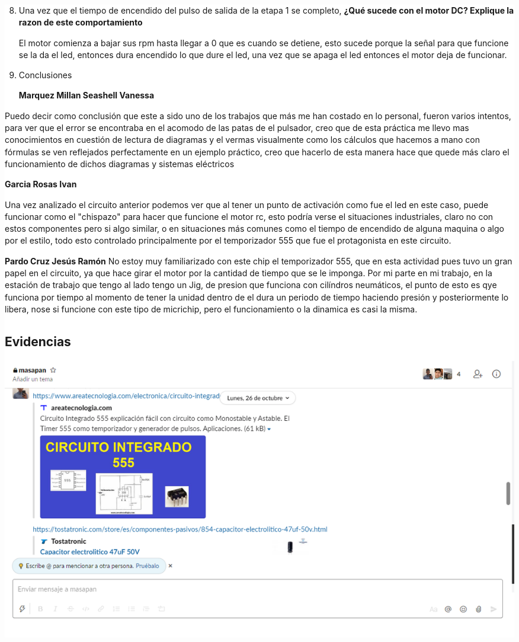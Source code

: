 8. Una vez que el tiempo de encendido del pulso de salida de la etapa 1 se completo, **¿Qué sucede con el motor DC? Explique la razon de este comportamiento**

      El motor comienza a bajar sus rpm hasta llegar a 0 que es cuando se detiene, esto sucede porque la señal para que funcione se la da el led, entonces dura encendido lo que dure el led, una vez que se apaga el led entonces el motor deja de funcionar.

9. Conclusiones

   **Marquez Millan Seashell Vanessa**
   
Puedo decir como conclusión que este a sido uno de los trabajos que más me han costado en lo personal, fueron varios intentos, para ver que el error se encontraba en el acomodo de las patas de el pulsador, creo que de esta práctica me llevo mas conocimientos en cuestión de lectura de diagramas y el vermas visualmente como los cálculos que hacemos a mano con fórmulas se ven reflejados perfectamente en un ejemplo práctico, creo que hacerlo de esta manera hace que quede más claro el funcionamiento de dichos diagramas y sistemas eléctricos
   

   
   **Garcia Rosas Ivan**
  
   Una vez analizado el circuito anterior podemos ver que al tener un punto de activación como fue el led en este caso, puede funcionar como el "chispazo" para hacer que funcione el motor rc, esto podría verse el situaciones industriales, claro no con estos componentes pero si algo similar, o en situaciones más comunes como el tiempo de encendido de alguna maquina o algo por el estilo, todo esto controlado principalmente por el temporizador 555 que fue el protagonista en este circuito.


   **Pardo Cruz Jesús Ramón**
No estoy muy familiarizado con este chip el temporizador 555, que en esta actividad pues tuvo un gran papel en el circuito, ya que hace girar el motor por la cantidad de tiempo que se le imponga. Por mi parte en mi trabajo, en la estación de trabajo que tengo al lado tengo un Jig, de presion que funciona con cilíndros neumáticos, el punto de esto es qye funciona por tiempo al momento de tener la unidad dentro de el dura un periodo de tiempo haciendo presión y posteriormente lo libera, nose si funcione con este tipo de micrichip, pero el funcionamiento o la dinamica es casi la misma.

   ## Evidencias
   <p align="center">
       <img alt="Logo" src="img/../../img/a2_2_prueba.png">
     </p>
     <p align="center">